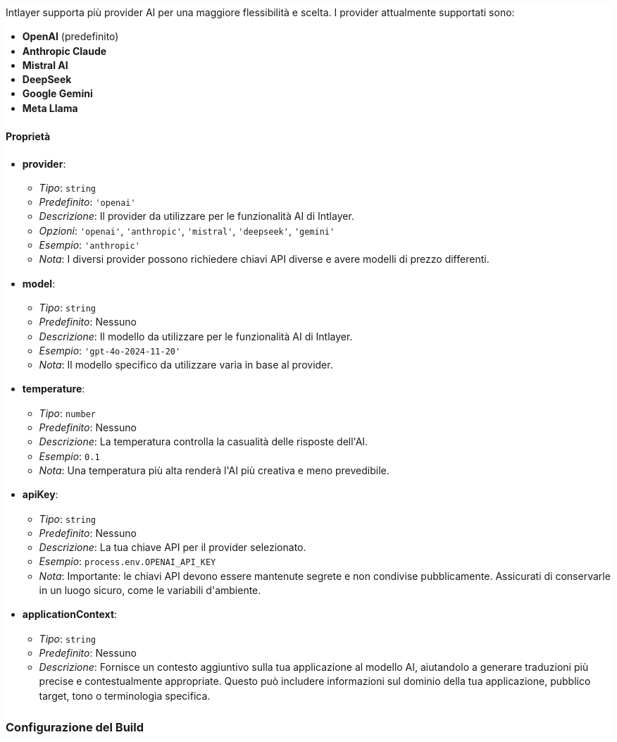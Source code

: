 Intlayer supporta più provider AI per una maggiore flessibilità e scelta. I provider attualmente supportati sono:

- **OpenAI** (predefinito)
- **Anthropic Claude**
- **Mistral AI**
- **DeepSeek**
- **Google Gemini**
- **Meta Llama**

#### Proprietà

- **provider**:

  - _Tipo_: `string`
  - _Predefinito_: `'openai'`
  - _Descrizione_: Il provider da utilizzare per le funzionalità AI di Intlayer.
  - _Opzioni_: `'openai'`, `'anthropic'`, `'mistral'`, `'deepseek'`, `'gemini'`
  - _Esempio_: `'anthropic'`
  - _Nota_: I diversi provider possono richiedere chiavi API diverse e avere modelli di prezzo differenti.

- **model**:

  - _Tipo_: `string`
  - _Predefinito_: Nessuno
  - _Descrizione_: Il modello da utilizzare per le funzionalità AI di Intlayer.
  - _Esempio_: `'gpt-4o-2024-11-20'`
  - _Nota_: Il modello specifico da utilizzare varia in base al provider.

- **temperature**:

  - _Tipo_: `number`
  - _Predefinito_: Nessuno
  - _Descrizione_: La temperatura controlla la casualità delle risposte dell'AI.
  - _Esempio_: `0.1`
  - _Nota_: Una temperatura più alta renderà l'AI più creativa e meno prevedibile.

- **apiKey**:

  - _Tipo_: `string`
  - _Predefinito_: Nessuno
  - _Descrizione_: La tua chiave API per il provider selezionato.
  - _Esempio_: `process.env.OPENAI_API_KEY`
  - _Nota_: Importante: le chiavi API devono essere mantenute segrete e non condivise pubblicamente. Assicurati di conservarle in un luogo sicuro, come le variabili d'ambiente.

- **applicationContext**:

  - _Tipo_: `string`
  - _Predefinito_: Nessuno
  - _Descrizione_: Fornisce un contesto aggiuntivo sulla tua applicazione al modello AI, aiutandolo a generare traduzioni più precise e contestualmente appropriate. Questo può includere informazioni sul dominio della tua applicazione, pubblico target, tono o terminologia specifica.

### Configurazione del Build
